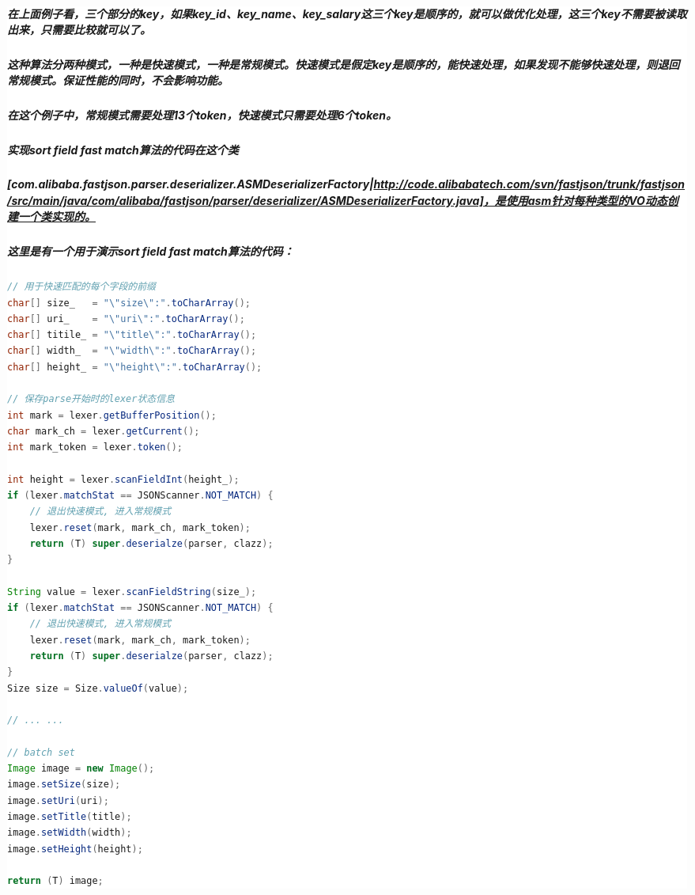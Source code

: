 ##### 在上面例子看，三个部分的key，如果key_id、key_name、key_salary这三个key是顺序的，就可以做优化处理，这三个key不需要被读取出来，只需要比较就可以了。

##### 这种算法分两种模式，一种是快速模式，一种是常规模式。快速模式是假定key是顺序的，能快速处理，如果发现不能够快速处理，则退回常规模式。保证性能的同时，不会影响功能。

##### 在这个例子中，常规模式需要处理13个token，快速模式只需要处理6个token。

##### 实现sort field fast match算法的代码在这个类

##### [com.alibaba.fastjson.parser.deserializer.ASMDeserializerFactory|http://code.alibabatech.com/svn/fastjson/trunk/fastjson/src/main/java/com/alibaba/fastjson/parser/deserializer/ASMDeserializerFactory.java]，是使用asm针对每种类型的VO动态创建一个类实现的。

##### 这里是有一个用于演示sort field fast match算法的代码：
```java
// 用于快速匹配的每个字段的前缀
char[] size_   = "\"size\":".toCharArray();
char[] uri_    = "\"uri\":".toCharArray();
char[] titile_ = "\"title\":".toCharArray();
char[] width_  = "\"width\":".toCharArray();
char[] height_ = "\"height\":".toCharArray();

// 保存parse开始时的lexer状态信息
int mark = lexer.getBufferPosition();
char mark_ch = lexer.getCurrent();
int mark_token = lexer.token();

int height = lexer.scanFieldInt(height_);
if (lexer.matchStat == JSONScanner.NOT_MATCH) {
    // 退出快速模式, 进入常规模式
    lexer.reset(mark, mark_ch, mark_token);
    return (T) super.deserialze(parser, clazz);
}

String value = lexer.scanFieldString(size_);
if (lexer.matchStat == JSONScanner.NOT_MATCH) {
    // 退出快速模式, 进入常规模式
    lexer.reset(mark, mark_ch, mark_token);
    return (T) super.deserialze(parser, clazz);
}
Size size = Size.valueOf(value);

// ... ...

// batch set
Image image = new Image();
image.setSize(size);
image.setUri(uri);
image.setTitle(title);
image.setWidth(width);
image.setHeight(height);

return (T) image;
```
